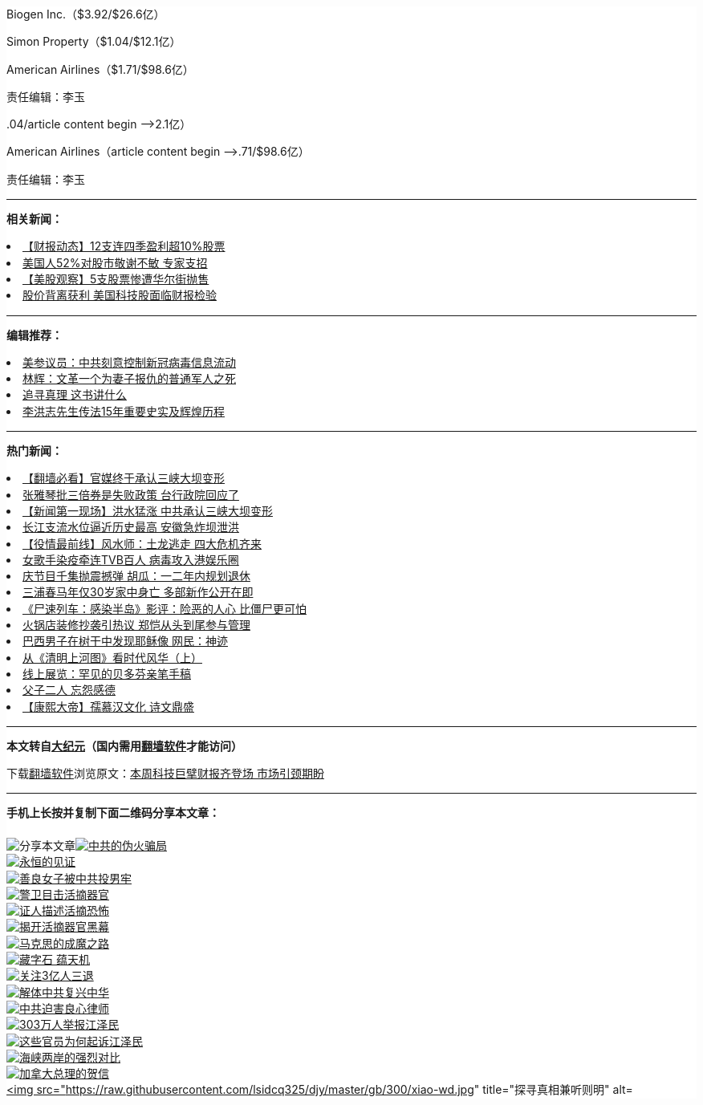 <p>Biogen Inc.（$3.92/$26.6亿）</p>
<p>Simon Property（$1.04/$12.1亿）</p>
<p>American Airlines（$1.71/$98.6亿）</p>
<p>责任编辑：李玉</p>
<p></p>
	<!-- article content end.94/$364.2亿）</p>
<p><H2>周五（4/24） </H2></p>
<p>Biogen Inc.（$3.92/$26.6亿）</p>
<p>Simon Property（article content begin -->.04/article content begin -->2.1亿）</p>
<p>American Airlines（article content begin -->.71/$98.6亿）</p>
<p>责任编辑：李玉</p>
<p></p>
	
<hr>


<strong>相关新闻：</strong>
<li><a href="/gb/15/4/9/n4407293.md#1">【财报动态】12支连四季盈利超10%股票</a></li>
<li><a href="/gb/15/4/10/n4408163.md#1">美国人52%对股市敬谢不敏 专家支招</a></li>
<li><a href="/gb/15/4/10/n4408183.md#1">【美股观察】5支股票惨遭华尔街抛售</a></li>
<li><a href="/gb/15/4/10/n4408231.md#1">股价背离获利 美国科技股面临财报检验</a></li>
<hr>


<strong>编辑推荐：</strong>
<li><a href="/gb/20/2/22/n11887949.md#1">美参议员：中共刻意控制新冠病毒信息流动</a></li>
<li><a href="/gb/19/1/10/n10966582.md#1" target="_blank">林辉：文革一个为妻子报仇的普通军人之死</a></li><li><a href="/gb/19/1/5/n10955468.md?dfh#1" target="_blank">追寻真理 这书讲什么</a></li><li><a href="/gb/7/5/13/n1708504.md#1" target="_blank">李洪志先生传法15年重要史实及辉煌历程</a></li>
<hr>

<strong>热门新闻：</strong>
<li><a href="/gb/20/7/19/n12266721.md#1">【翻墙必看】官媒终于承认三峡大坝变形</a></li>
<li><a href="/gb/20/7/20/n12269442.md#1">张雅琴批三倍券是失败政策 台行政院回应了</a></li>
<li><a href="/gb/20/7/19/n12268109.md#1">【新闻第一现场】洪水猛涨 中共承认三峡大坝变形</a></li>
<li><a href="/gb/20/7/19/n12266809.md#1">长江支流水位逼近历史最高 安徽急炸坝泄洪</a></li>
<li><a href="/gb/20/7/19/n12267854.md#1">【役情最前线】风水师：土龙逃走 四大危机齐来</a></li>
<li><a href="/gb/20/7/18/n12266356.md#1">女歌手染疫牵连TVB百人 病毒攻入港娱乐圈</a></li>
<li><a href="/gb/20/7/17/n12264690.md#1">庆节目千集抛震撼弹 胡瓜：一二年内规划退休</a></li>
<li><a href="/gb/20/7/18/n12265364.md#1">三浦春马年仅30岁家中身亡 多部新作公开在即</a></li>
<li><a href="/gb/20/7/18/n12265807.md#1">《尸速列车：感染半岛》影评：险恶的人心 比僵尸更可怕</a></li>
<li><a href="/gb/20/7/19/n12267717.md#1">火锅店装修抄袭引热议 郑恺从头到尾参与管理</a></li>
<li><a href="/gb/20/7/16/n12259901.md#1">巴西男子在树干中发现耶稣像 网民：神迹</a></li>
<li><a href="/gb/9/4/4/n2484948.md#1">从《清明上河图》看时代风华（上）</a></li>
<li><a href="/gb/20/7/10/n12246218.md#1">线上展览：罕见的贝多芬亲笔手稿</a></li>
<li><a href="/gb/8/11/17/n2331978.md#1">父子二人 忘怨感德</a></li>
<li><a href="/gb/20/6/4/n12161729.md#1">【康熙大帝】孺慕汉文化 诗文鼎盛</a></li>
<hr>

<strong>本文转自<a href="https://www.epochtimes.com">大纪元</a>（国内需用<a href="https://github.com/bannedbook/fanqiang/wiki">翻墙软件</a>才能访问）</strong><p>下载<a href="https://github.com/bannedbook/fanqiang/wiki">翻墙软件</a>浏览原文：<a href="https://www.epochtimes.com/gb/15/4/21/n4416267.htm">本周科技巨擘财报齐登场 市场引颈期盼</a></p><hr>

<strong>手机上长按并复制下面二维码分享本文章：</strong><br><br><img src="http://d1p1.ip.zn2.us/v.php?action=qrcode&url=/gb/15/4/21/n4416267.md%231" title="分享本文章"></td><td VALIGN=TOP><a href="/gb/16/1/21/n4622075.md?dfh#1" target="_blank"><img src="https://raw.githubusercontent.com/lsidcq325/djy/master/gb/300/wei-f1.jpg" title="中共的伪火骗局"  alt="中共的伪火骗局"></a><br><a href="https://github.com/lsidcq325/www/blob/master/README.md?dfh#9" target="_blank"><img src="https://raw.githubusercontent.com/lsidcq325/djy/master/gb/300/yong-h.jpg" title="永恒的见证"  alt="永恒的见证"></a><br><a href="/gb/13/9/29/n3974789.md?dfh#1" target="_blank"><img src="https://raw.githubusercontent.com/lsidcq325/djy/master/gb/300/shang-lnz.jpg" title="善良女子被中共投男牢"  alt="善良女子被中共投男牢"></a><br><a href="/gb/16/3/16/n4663449.md?dfh#1" target="_blank"><img src="https://raw.githubusercontent.com/lsidcq325/djy/master/gb/300/huo-z3.jpg" title="警卫目击活摘器官"  alt="警卫目击活摘器官"></a><br><a href="/gb/16/8/7/n8177641.md?dfh#1" target="_blank"><img src="https://raw.githubusercontent.com/lsidcq325/djy/master/gb/300/huo-z4.jpg" title="证人描述活摘恐怖"  alt="证人描述活摘恐怖"></a><br><a href="/gb/10/4/19/n2881569.md?dfh#1" target="_blank"><img src="https://raw.githubusercontent.com/lsidcq325/djy/master/gb/300/huo-z1.jpg" title="揭开活摘器官黑幕"  alt="揭开活摘器官黑幕"></a><br><a href="/gb/10/11/7/n3077476.md?dfh#1" target="_blank"><img src="https://raw.githubusercontent.com/lsidcq325/djy/master/gb/300/ma-ks.jpg" title="马克思的成魔之路"  alt="马克思的成魔之路"></a><br><a href="/gb/14/6/9/n4173977.md?dfh#1" target="_blank"><img src="https://raw.githubusercontent.com/lsidcq325/djy/master/gb/300/chang-zs.jpg" title="藏字石 蕴天机"  alt="藏字石 蕴天机"></a><br><a href="/gb/18/5/10/n10381511.md?dfh#1" target="_blank"><img src="https://raw.githubusercontent.com/lsidcq325/djy/master/gb/300/st1.jpg" title="关注3亿人三退"  alt="关注3亿人三退"></a><br><a href="/gb/18/3/21/n10237682.md?dfh#1" target="_blank"><img src="https://raw.githubusercontent.com/lsidcq325/djy/master/gb/300/jie-t.jpg" title="解体中共复兴中华"  alt="解体中共复兴中华"></a><br><a href="/gb/9/2/9/n2422991.md?dfh#1" target="_blank"><img src="https://raw.githubusercontent.com/lsidcq325/djy/master/gb/300/gao-zs.jpg" title="中共迫害良心律师"  alt="中共迫害良心律师"></a><br><a href="/gb/18/12/9/n10900044.md?dfh#1" target="_blank"><img src="https://raw.githubusercontent.com/lsidcq325/djy/master/gb/300/sj1.jpg" title="303万人举报江泽民"  alt="303万人举报江泽民"></a><br><a href="/gb/18/8/28/n10672014.md?dfh#1" target="_blank"><img src="https://raw.githubusercontent.com/lsidcq325/djy/master/gb/300/sj2.jpg" title="这些官员为何起诉江泽民"  alt="这些官员为何起诉江泽民"></a><br><a href="/gb/8/12/18/n2367165.md?dfh#1" target="_blank"><img src="https://raw.githubusercontent.com/lsidcq325/djy/master/gb/300/liangan.jpg" title="海峡两岸的强烈对比"  alt="海峡两岸的强烈对比"></a><br><a href="/gb/15/12/10/n4593139.md?dfh#1" target="_blank"><img src="https://raw.githubusercontent.com/lsidcq325/djy/master/gb/300/jia-ndzl.jpg" title="加拿大总理的贺信"  alt="加拿大总理的贺信"></a><br><a href="/gb/11/6/17/n3289382.md?dfh#1" target="_blank"><img src="https://raw.githubusercontent.com/lsidcq325/djy/master/gb/300/xiao-wd.jpg" title="探寻真相兼听则明"  alt=